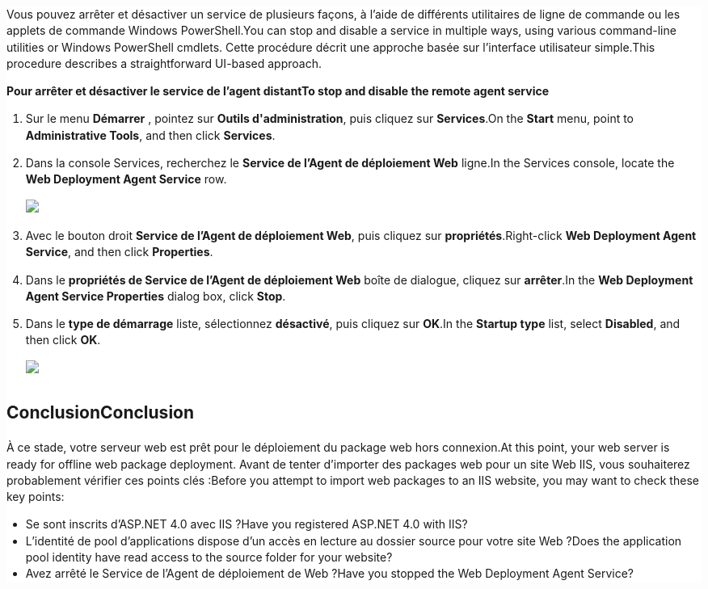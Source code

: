 
<span data-ttu-id="8d3b9-248">Vous pouvez arrêter et désactiver un service de plusieurs façons, à l’aide de différents utilitaires de ligne de commande ou les applets de commande Windows PowerShell.</span><span class="sxs-lookup"><span data-stu-id="8d3b9-248">You can stop and disable a service in multiple ways, using various command-line utilities or Windows PowerShell cmdlets.</span></span> <span data-ttu-id="8d3b9-249">Cette procédure décrit une approche basée sur l’interface utilisateur simple.</span><span class="sxs-lookup"><span data-stu-id="8d3b9-249">This procedure describes a straightforward UI-based approach.</span></span>

<span data-ttu-id="8d3b9-250">**Pour arrêter et désactiver le service de l’agent distant**</span><span class="sxs-lookup"><span data-stu-id="8d3b9-250">**To stop and disable the remote agent service**</span></span>

1. <span data-ttu-id="8d3b9-251">Sur le menu **Démarrer** , pointez sur **Outils d'administration**, puis cliquez sur **Services**.</span><span class="sxs-lookup"><span data-stu-id="8d3b9-251">On the **Start** menu, point to **Administrative Tools**, and then click **Services**.</span></span>
2. <span data-ttu-id="8d3b9-252">Dans la console Services, recherchez le **Service de l’Agent de déploiement Web** ligne.</span><span class="sxs-lookup"><span data-stu-id="8d3b9-252">In the Services console, locate the **Web Deployment Agent Service** row.</span></span>

    ![](configuring-a-web-server-for-web-deploy-publishing-offline-deployment/_static/image9.png)
3. <span data-ttu-id="8d3b9-253">Avec le bouton droit **Service de l’Agent de déploiement Web**, puis cliquez sur **propriétés**.</span><span class="sxs-lookup"><span data-stu-id="8d3b9-253">Right-click **Web Deployment Agent Service**, and then click **Properties**.</span></span>
4. <span data-ttu-id="8d3b9-254">Dans le **propriétés de Service de l’Agent de déploiement Web** boîte de dialogue, cliquez sur **arrêter**.</span><span class="sxs-lookup"><span data-stu-id="8d3b9-254">In the **Web Deployment Agent Service Properties** dialog box, click **Stop**.</span></span>
5. <span data-ttu-id="8d3b9-255">Dans le **type de démarrage** liste, sélectionnez **désactivé**, puis cliquez sur **OK**.</span><span class="sxs-lookup"><span data-stu-id="8d3b9-255">In the **Startup type** list, select **Disabled**, and then click **OK**.</span></span>

    ![](configuring-a-web-server-for-web-deploy-publishing-offline-deployment/_static/image10.png)

## <a name="conclusion"></a><span data-ttu-id="8d3b9-256">Conclusion</span><span class="sxs-lookup"><span data-stu-id="8d3b9-256">Conclusion</span></span>

<span data-ttu-id="8d3b9-257">À ce stade, votre serveur web est prêt pour le déploiement du package web hors connexion.</span><span class="sxs-lookup"><span data-stu-id="8d3b9-257">At this point, your web server is ready for offline web package deployment.</span></span> <span data-ttu-id="8d3b9-258">Avant de tenter d’importer des packages web pour un site Web IIS, vous souhaiterez probablement vérifier ces points clés :</span><span class="sxs-lookup"><span data-stu-id="8d3b9-258">Before you attempt to import web packages to an IIS website, you may want to check these key points:</span></span>

- <span data-ttu-id="8d3b9-259">Se sont inscrits d’ASP.NET 4.0 avec IIS ?</span><span class="sxs-lookup"><span data-stu-id="8d3b9-259">Have you registered ASP.NET 4.0 with IIS?</span></span>
- <span data-ttu-id="8d3b9-260">L’identité de pool d’applications dispose d’un accès en lecture au dossier source pour votre site Web ?</span><span class="sxs-lookup"><span data-stu-id="8d3b9-260">Does the application pool identity have read access to the source folder for your website?</span></span>
- <span data-ttu-id="8d3b9-261">Avez arrêté le Service de l’Agent de déploiement de Web ?</span><span class="sxs-lookup"><span data-stu-id="8d3b9-261">Have you stopped the Web Deployment Agent Service?</span></span>

